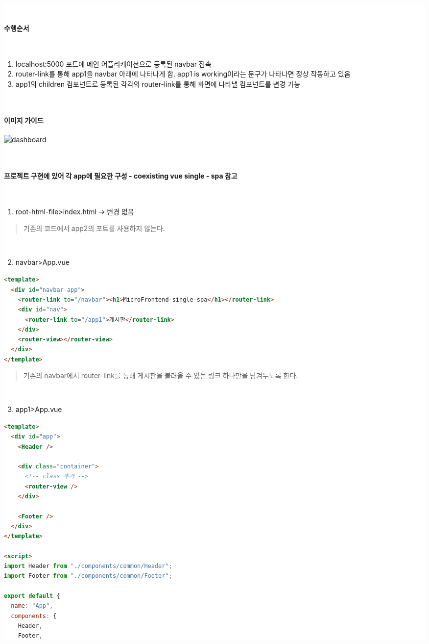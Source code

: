 
</br>

#### **수행순서**

</br>

1. localhost:5000 포트에 메인 어플리케이션으로 등록된 navbar 접속
2. router-link를 통해 app1을 navbar 아래에 나타나게 함. app1 is working이라는 문구가 나타나면 정상 작동하고 있음
3. app1의 children 컴포넌트로 등록된 각각의 router-link를 통해 화면에 나타낼 컴포넌트를 변경 가능

</br>

#### **이미지 가이드**
![dashboard](https://user-images.githubusercontent.com/50996139/116090970-5e016680-a6df-11eb-9bd1-31069f360c15.jpg)


</br>

#### **프로젝트 구현에 있어 각 app에 필요한 구성 - coexisting vue single - spa 참고**

</br>

1. root-html-file>index.html -> 변경 없음
>기존의 코드에서 app2의 포트를 사용하지 않는다.

</br>

2. navbar>App.vue
```html
<template>
  <div id="navbar-app">
    <router-link to="/navbar"><h1>MicroFrontend-single-spa</h1></router-link>
    <div id="nav">
      <router-link to="/app1">게시판</router-link>
    </div>
    <router-view></router-view>
  </div>
</template>
````
>기존의 navbar에서 router-link를 통해 게시판을 불러올 수 있는 링크 하나만을 남겨두도록 한다.

</br>

3. app1>App.vue
```html
<template>
  <div id="app">
    <Header />
 
    <div class="container">
      <!-- class 추가 -->
      <router-view />
    </div>
 
    <Footer />
  </div>
</template>
 
<script>
import Header from "./components/common/Header";
import Footer from "./components/common/Footer";
 
export default {
  name: "App",
  components: {
    Header,
    Footer,
```